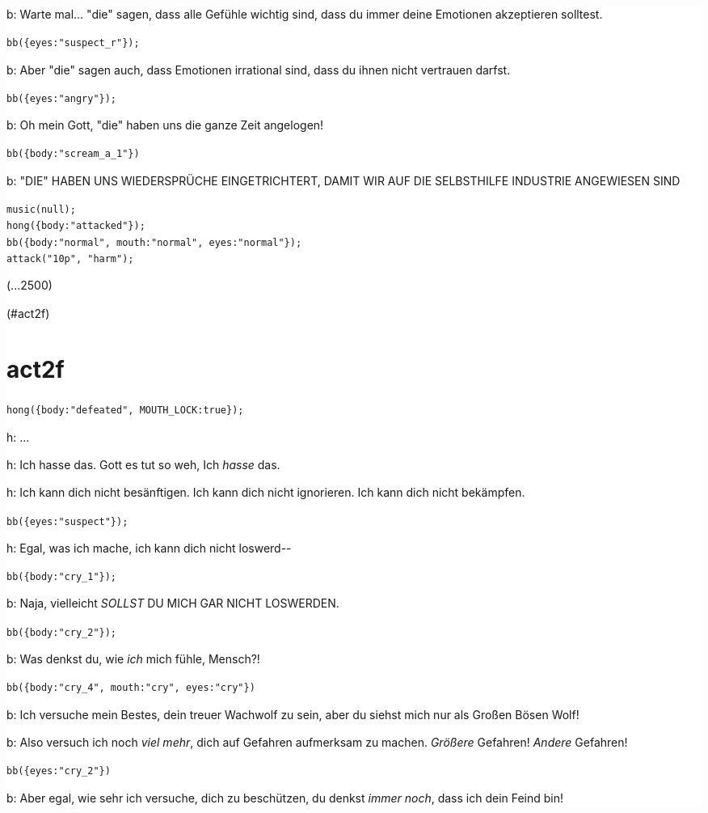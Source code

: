 b: Warte mal... "die" sagen, dass alle Gefühle wichtig sind, dass du immer deine Emotionen akzeptieren solltest.

`bb({eyes:"suspect_r"});`

b: Aber "die" sagen auch, dass Emotionen irrational sind, dass du ihnen nicht vertrauen darfst.

`bb({eyes:"angry"});`

b: Oh mein Gott, "die" haben uns die ganze Zeit angelogen!

`bb({body:"scream_a_1"})`

b: "DIE" HABEN UNS WIEDERSPRÜCHE EINGETRICHTERT, DAMIT WIR AUF DIE SELBSTHILFE INDUSTRIE ANGEWIESEN SIND

```
music(null);
hong({body:"attacked"});
bb({body:"normal", mouth:"normal", eyes:"normal"});
attack("10p", "harm");
```

(...2500)

(#act2f)

# act2f

`hong({body:"defeated", MOUTH_LOCK:true});`

h: ...

h: Ich hasse das. Gott es tut so weh, Ich *hasse* das.

h: Ich kann dich nicht besänftigen. Ich kann dich nicht ignorieren. Ich kann dich nicht bekämpfen.

`bb({eyes:"suspect"});`

h: Egal, was ich mache, ich kann dich nicht loswerd--

`bb({body:"cry_1"});`

b: Naja, vielleicht *SOLLST* DU MICH GAR NICHT LOSWERDEN.

`bb({body:"cry_2"});`

b: Was denkst du, wie *ich* mich fühle, Mensch?!

`bb({body:"cry_4", mouth:"cry", eyes:"cry"})`

b: Ich versuche mein Bestes, dein treuer Wachwolf zu sein, aber du siehst mich nur als Großen Bösen Wolf!

b: Also versuch ich noch *viel mehr*, dich auf Gefahren aufmerksam zu machen. *Größere* Gefahren! *Andere* Gefahren!

`bb({eyes:"cry_2"})`

b: Aber egal, wie sehr ich versuche, dich zu beschützen, du denkst *immer noch*, dass ich dein Feind bin!
